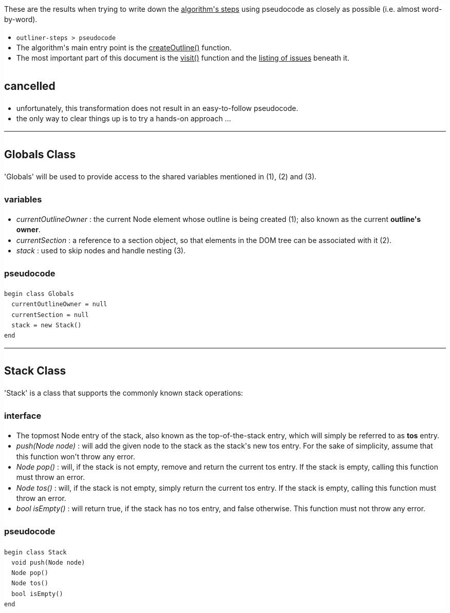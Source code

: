 
These are the results when trying to write down the [algorithm's steps](./outliner-steps.md)
using pseudocode as closely as possible (i.e. almost word-by-word).

* `outliner-steps > pseudocode`
* The algorithm's main entry point is the [createOutline()](#create-outline-func) function.
* The most important part of this document is the [visit()](#visit-func) function
  and the [listing of issues](#visit-issues) beneath it.

<h2>cancelled</h2>

* unfortunately, this transformation does not result in an easy-to-follow pseudocode.
* the only way to clear things up is to try a hands-on approach ...

<hr />
<h2 id="globals-class">Globals Class</h2>

'Globals' will be used to provide access to the shared variables mentioned in
(1), (2) and (3).

<h3>variables</h3>

* *currentOutlineOwner* : the current Node element whose outline is being
  created (1); also known as the current **outline's owner**.
* *currentSection* : a reference to a section object, so that elements in the
  DOM tree can be associated with it (2).
* *stack* : used to skip nodes and handle nesting (3).

<h3>pseudocode</h3>

```
begin class Globals
  currentOutlineOwner = null
  currentSection = null
  stack = new Stack()
end
```

<hr />
<h2 id="stack-class">Stack Class</h2>

'Stack' is a class that supports the commonly known stack operations:

<h3>interface</h3>

* The topmost Node entry of the stack, also known as the top-of-the-stack
  entry, which will simply be referred to as **tos** entry.
* *push(Node node)* : will add the given node to the stack as the stack's new tos
  entry. For the sake of simplicity, assume that this function won't throw any error.
* *Node pop()* : will, if the stack is not empty, remove and return the current
  tos entry. If the stack is empty, calling this function must throw an error.
* *Node tos()* : will, if the stack is not empty, simply return the current tos
  entry. If the stack is empty, calling this function must throw an error.
* *bool isEmpty()* : will return true, if the stack has no tos entry, and false
  otherwise. This function must not throw any error.

<h3>pseudocode</h3>

```
begin class Stack
  void push(Node node)
  Node pop()
  Node tos()
  bool isEmpty()
end
```
